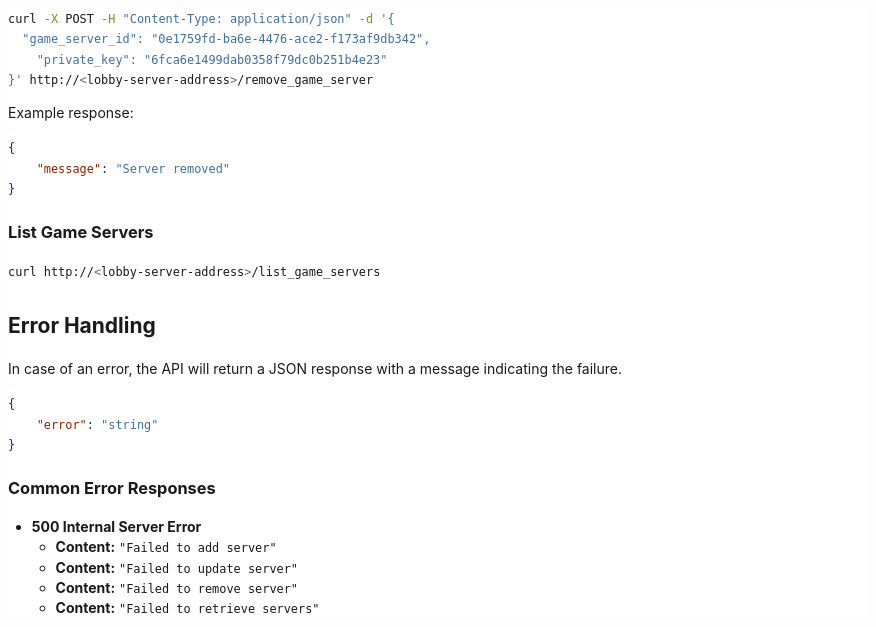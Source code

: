 ```bash
curl -X POST -H "Content-Type: application/json" -d '{
  "game_server_id": "0e1759fd-ba6e-4476-ace2-f173af9db342",
	"private_key": "6fca6e1499dab0358f79dc0b251b4e23"
}' http://<lobby-server-address>/remove_game_server
```
Example response:
```json
{
    "message": "Server removed"
}
```

### List Game Servers

```bash
curl http://<lobby-server-address>/list_game_servers
```

## Error Handling

In case of an error, the API will return a JSON response with a message indicating the failure.

```json
{
    "error": "string"
}
```

### Common Error Responses

- **500 Internal Server Error**
  - **Content:** `"Failed to add server"`
  - **Content:** `"Failed to update server"`
  - **Content:** `"Failed to remove server"`
  - **Content:** `"Failed to retrieve servers"`
